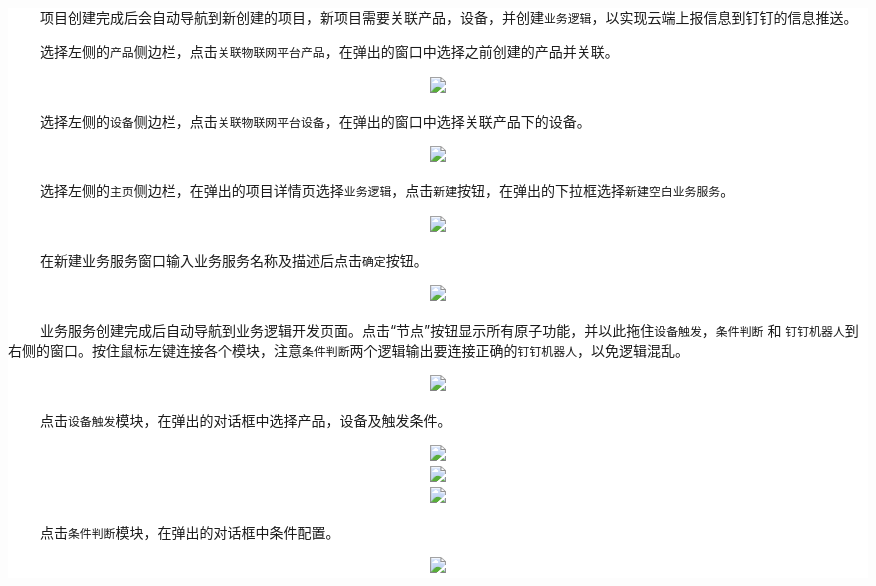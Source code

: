 &emsp;&emsp;
项目创建完成后会自动导航到新创建的项目，新项目需要关联产品，设备，并创建``业务逻辑``，以实现云端上报信息到钉钉的信息推送。

&emsp;&emsp;
选择左侧的``产品``侧边栏，点击``关联物联网平台产品``，在弹出的窗口中选择之前创建的产品并关联。
<div align="center">
<img src=./../../../images/疫情防控系统_iotstudio_关联物联网平台产品_2.png width=80%/>
</div>

&emsp;&emsp;
选择左侧的``设备``侧边栏，点击``关联物联网平台设备``，在弹出的窗口中选择关联产品下的设备。
<div align="center">
<img src=./../../../images/疫情防控系统_iotstudio_关联物联网平台设备.png width=80%/>
</div>

&emsp;&emsp;
选择左侧的``主页``侧边栏，在弹出的项目详情页选择``业务逻辑``，点击``新建``按钮，在弹出的下拉框选择``新建空白业务服务``。
<div align="center">
<img src=./../../../images/疫情防控系统_iotstudio_新建业务逻辑.png width=60%/>
</div>

&emsp;&emsp;
在新建业务服务窗口输入业务服务名称及描述后点击``确定``按钮。
<div align="center">
<img src=./../../../images/疫情防控系统_iotstudio_新建业务服务.png width=60%/>
</div>

&emsp;&emsp;
业务服务创建完成后自动导航到业务逻辑开发页面。点击“节点”按钮显示所有原子功能，并以此拖住``设备触发``，``条件判断`` 和 ``钉钉机器人``到右侧的窗口。按住鼠标左键连接各个模块，注意``条件判断``两个逻辑输出要连接正确的``钉钉机器人``，以免逻辑混乱。
<div align="center">
<img src=./../../../images/疫情防控系统_iotstudio_业务逻辑开发.png width=60%/>
</div>

&emsp;&emsp;
点击``设备触发``模块，在弹出的对话框中选择产品，设备及触发条件。
<div align="center">
<img src=./../../../images/疫情防控系统_iotstudio_业务逻辑开发_选择产品.png width=80%/>
</div>

<div align="center">
<img src=./../../../images/疫情防控系统_iotstudio_业务逻辑开发_选择设备.png width=80%/>
</div>

<div align="center">
<img src=./../../../images/疫情防控系统_iotstudio_业务逻辑开发_选择触发条件.png width=80%/>
</div>

&emsp;&emsp;
点击``条件判断``模块，在弹出的对话框中条件配置。
<div align="center">
<img src=./../../../images/疫情防控系统_iotstudio_业务逻辑开发_条件配置.png width=80%/>
</div>
